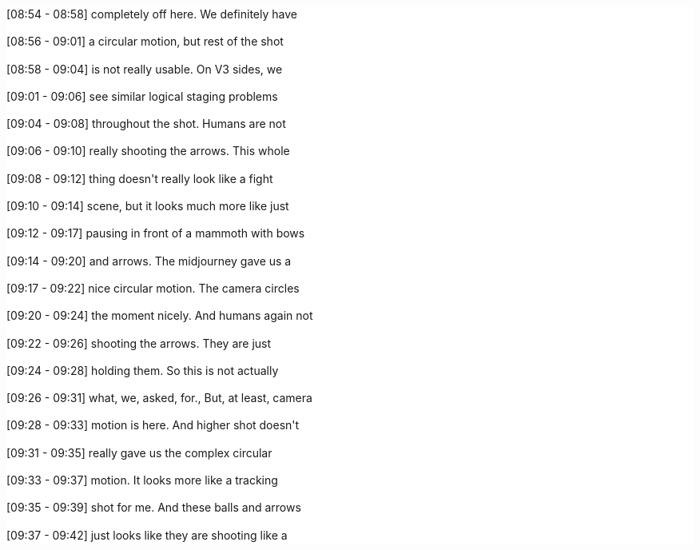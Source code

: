 [08:54 - 08:58]
completely off here. We definitely have

[08:56 - 09:01]
a circular motion, but rest of the shot

[08:58 - 09:04]
is not really usable. On V3 sides, we

[09:01 - 09:06]
see similar logical staging problems

[09:04 - 09:08]
throughout the shot. Humans are not

[09:06 - 09:10]
really shooting the arrows. This whole

[09:08 - 09:12]
thing doesn't really look like a fight

[09:10 - 09:14]
scene, but it looks much more like just

[09:12 - 09:17]
pausing in front of a mammoth with bows

[09:14 - 09:20]
and arrows. The midjourney gave us a

[09:17 - 09:22]
nice circular motion. The camera circles

[09:20 - 09:24]
the moment nicely. And humans again not

[09:22 - 09:26]
shooting the arrows. They are just

[09:24 - 09:28]
holding them. So this is not actually

[09:26 - 09:31]
what, we, asked, for., But, at least, camera

[09:28 - 09:33]
motion is here. And higher shot doesn't

[09:31 - 09:35]
really gave us the complex circular

[09:33 - 09:37]
motion. It looks more like a tracking

[09:35 - 09:39]
shot for me. And these balls and arrows

[09:37 - 09:42]
just looks like they are shooting like a

